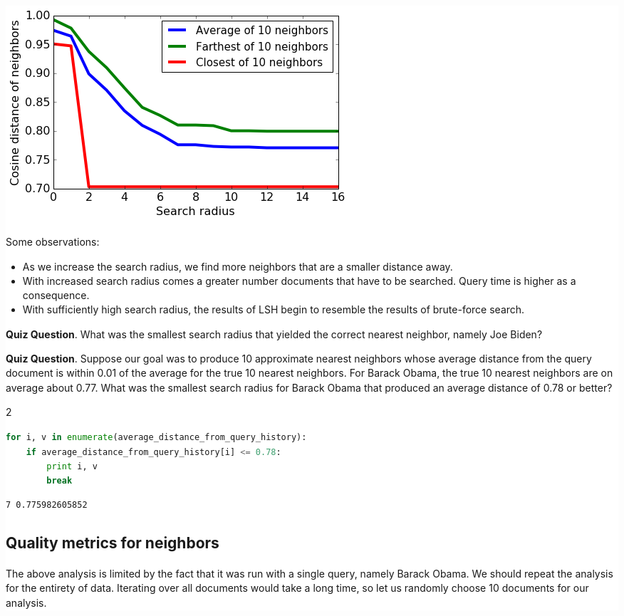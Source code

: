 

![png](output_99_2.png)


Some observations:
* As we increase the search radius, we find more neighbors that are a smaller distance away.
* With increased search radius comes a greater number documents that have to be searched. Query time is higher as a consequence.
* With sufficiently high search radius, the results of LSH begin to resemble the results of brute-force search.

**Quiz Question**. What was the smallest search radius that yielded the correct nearest neighbor, namely Joe Biden?


**Quiz Question**. Suppose our goal was to produce 10 approximate nearest neighbors whose average distance from the query document is within 0.01 of the average for the true 10 nearest neighbors. For Barack Obama, the true 10 nearest neighbors are on average about 0.77. What was the smallest search radius for Barack Obama that produced an average distance of 0.78 or better?

2




```python
for i, v in enumerate(average_distance_from_query_history):
    if average_distance_from_query_history[i] <= 0.78:
        print i, v
        break
```

    7 0.775982605852
    

## Quality metrics for neighbors

The above analysis is limited by the fact that it was run with a single query, namely Barack Obama. We should repeat the analysis for the entirety of data. Iterating over all documents would take a long time, so let us randomly choose 10 documents for our analysis.
